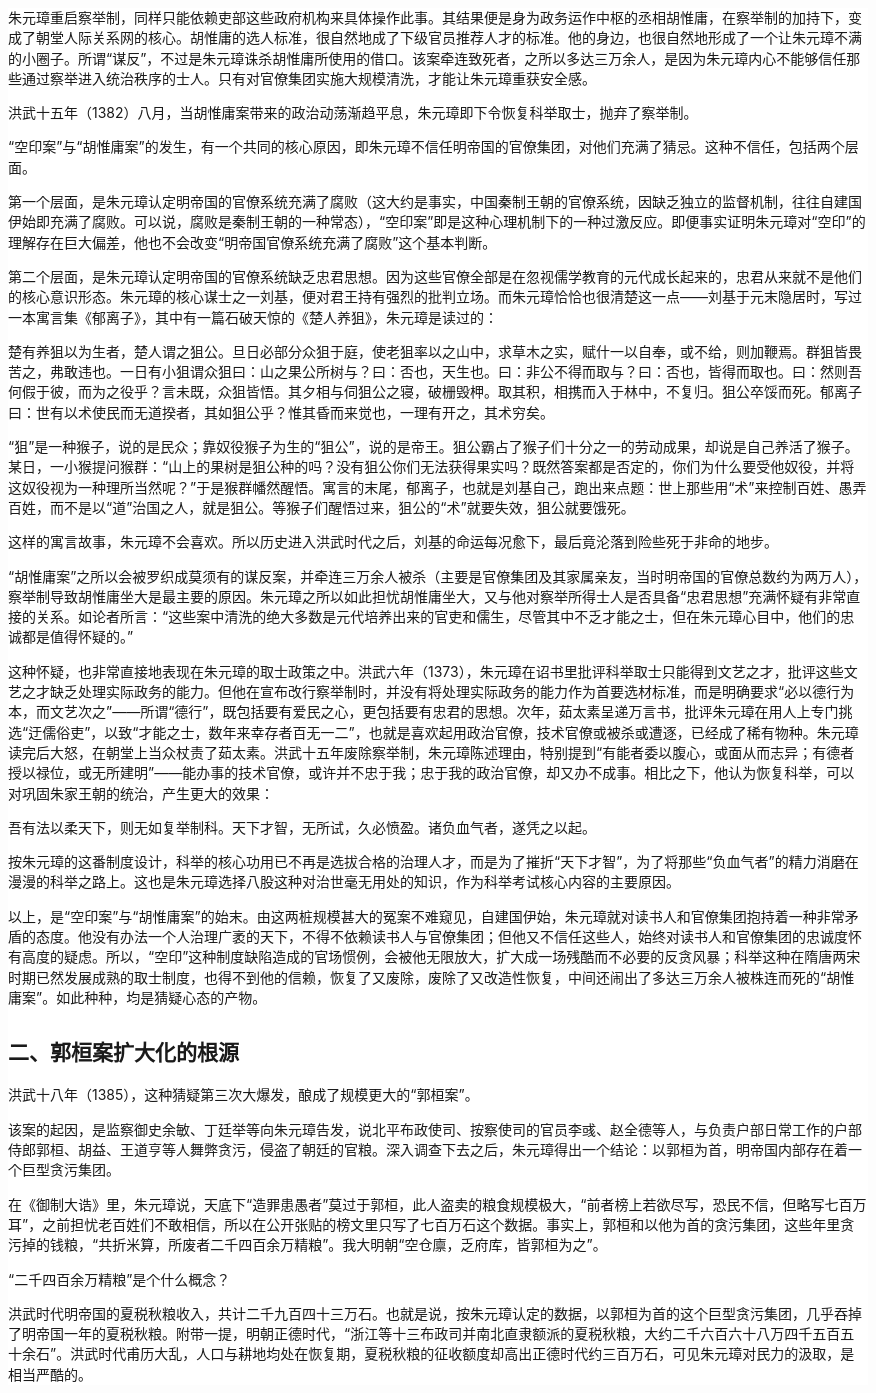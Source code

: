 朱元璋重启察举制，同样只能依赖吏部这些政府机构来具体操作此事。其结果便是身为政务运作中枢的丞相胡惟庸，在察举制的加持下，变成了朝堂人际关系网的核心。胡惟庸的选人标准，很自然地成了下级官员推荐人才的标准。他的身边，也很自然地形成了一个让朱元璋不满的小圈子。所谓“谋反”，不过是朱元璋诛杀胡惟庸所使用的借口。该案牵连致死者，之所以多达三万余人，是因为朱元璋内心不能够信任那些通过察举进入统治秩序的士人。只有对官僚集团实施大规模清洗，才能让朱元璋重获安全感。

洪武十五年（1382）八月，当胡惟庸案带来的政治动荡渐趋平息，朱元璋即下令恢复科举取士，抛弃了察举制。

“空印案”与“胡惟庸案”的发生，有一个共同的核心原因，即朱元璋不信任明帝国的官僚集团，对他们充满了猜忌。这种不信任，包括两个层面。

第一个层面，是朱元璋认定明帝国的官僚系统充满了腐败（这大约是事实，中国秦制王朝的官僚系统，因缺乏独立的监督机制，往往自建国伊始即充满了腐败。可以说，腐败是秦制王朝的一种常态），“空印案”即是这种心理机制下的一种过激反应。即便事实证明朱元璋对“空印”的理解存在巨大偏差，他也不会改变“明帝国官僚系统充满了腐败”这个基本判断。

第二个层面，是朱元璋认定明帝国的官僚系统缺乏忠君思想。因为这些官僚全部是在忽视儒学教育的元代成长起来的，忠君从来就不是他们的核心意识形态。朱元璋的核心谋士之一刘基，便对君王持有强烈的批判立场。而朱元璋恰恰也很清楚这一点——刘基于元末隐居时，写过一本寓言集《郁离子》，其中有一篇石破天惊的《楚人养狙》，朱元璋是读过的：

楚有养狙以为生者，楚人谓之狙公。旦日必部分众狙于庭，使老狙率以之山中，求草木之实，赋什一以自奉，或不给，则加鞭焉。群狙皆畏苦之，弗敢违也。一日有小狙谓众狙曰：山之果公所树与？曰：否也，天生也。曰：非公不得而取与？曰：否也，皆得而取也。曰：然则吾何假于彼，而为之役乎？言未既，众狙皆悟。其夕相与伺狙公之寝，破栅毁柙。取其积，相携而入于林中，不复归。狙公卒馁而死。郁离子曰：世有以术使民而无道揆者，其如狙公乎？惟其昏而来觉也，一理有开之，其术穷矣。

“狙”是一种猴子，说的是民众；靠奴役猴子为生的“狙公”，说的是帝王。狙公霸占了猴子们十分之一的劳动成果，却说是自己养活了猴子。某日，一小猴提问猴群：“山上的果树是狙公种的吗？没有狙公你们无法获得果实吗？既然答案都是否定的，你们为什么要受他奴役，并将这奴役视为一种理所当然呢？”于是猴群幡然醒悟。寓言的末尾，郁离子，也就是刘基自己，跑出来点题：世上那些用“术”来控制百姓、愚弄百姓，而不是以“道”治国之人，就是狙公。等猴子们醒悟过来，狙公的“术”就要失效，狙公就要饿死。

这样的寓言故事，朱元璋不会喜欢。所以历史进入洪武时代之后，刘基的命运每况愈下，最后竟沦落到险些死于非命的地步。

“胡惟庸案”之所以会被罗织成莫须有的谋反案，并牵连三万余人被杀（主要是官僚集团及其家属亲友，当时明帝国的官僚总数约为两万人），察举制导致胡惟庸坐大是最主要的原因。朱元璋之所以如此担忧胡惟庸坐大，又与他对察举所得士人是否具备“忠君思想”充满怀疑有非常直接的关系。如论者所言：“这些案中清洗的绝大多数是元代培养出来的官吏和儒生，尽管其中不乏才能之士，但在朱元璋心目中，他们的忠诚都是值得怀疑的。”

这种怀疑，也非常直接地表现在朱元璋的取士政策之中。洪武六年（1373），朱元璋在诏书里批评科举取士只能得到文艺之才，批评这些文艺之才缺乏处理实际政务的能力。但他在宣布改行察举制时，并没有将处理实际政务的能力作为首要选材标准，而是明确要求“必以德行为本，而文艺次之”——所谓“德行”，既包括要有爱民之心，更包括要有忠君的思想。次年，茹太素呈递万言书，批评朱元璋在用人上专门挑选“迂儒俗吏”，以致“才能之士，数年来幸存者百无一二”，也就是喜欢起用政治官僚，技术官僚或被杀或遭逐，已经成了稀有物种。朱元璋读完后大怒，在朝堂上当众杖责了茹太素。洪武十五年废除察举制，朱元璋陈述理由，特别提到“有能者委以腹心，或面从而志异；有德者授以禄位，或无所建明”——能办事的技术官僚，或许并不忠于我；忠于我的政治官僚，却又办不成事。相比之下，他认为恢复科举，可以对巩固朱家王朝的统治，产生更大的效果：

吾有法以柔天下，则无如复举制科。天下才智，无所试，久必愤盈。诸负血气者，遂凭之以起。

按朱元璋的这番制度设计，科举的核心功用已不再是选拔合格的治理人才，而是为了摧折“天下才智”，为了将那些“负血气者”的精力消磨在漫漫的科举之路上。这也是朱元璋选择八股这种对治世毫无用处的知识，作为科举考试核心内容的主要原因。

以上，是“空印案”与“胡惟庸案”的始末。由这两桩规模甚大的冤案不难窥见，自建国伊始，朱元璋就对读书人和官僚集团抱持着一种非常矛盾的态度。他没有办法一个人治理广袤的天下，不得不依赖读书人与官僚集团；但他又不信任这些人，始终对读书人和官僚集团的忠诚度怀有高度的疑虑。所以，“空印”这种制度缺陷造成的官场惯例，会被他无限放大，扩大成一场残酷而不必要的反贪风暴；科举这种在隋唐两宋时期已然发展成熟的取士制度，也得不到他的信赖，恢复了又废除，废除了又改造性恢复，中间还闹出了多达三万余人被株连而死的“胡惟庸案”。如此种种，均是猜疑心态的产物。





## 二、郭桓案扩大化的根源


洪武十八年（1385），这种猜疑第三次大爆发，酿成了规模更大的“郭桓案”。

该案的起因，是监察御史余敏、丁廷举等向朱元璋告发，说北平布政使司、按察使司的官员李彧、赵全德等人，与负责户部日常工作的户部侍郎郭桓、胡益、王道亨等人舞弊贪污，侵盗了朝廷的官粮。深入调查下去之后，朱元璋得出一个结论：以郭桓为首，明帝国内部存在着一个巨型贪污集团。

在《御制大诰》里，朱元璋说，天底下“造罪患愚者”莫过于郭桓，此人盗卖的粮食规模极大，“前者榜上若欲尽写，恐民不信，但略写七百万耳”，之前担忧老百姓们不敢相信，所以在公开张贴的榜文里只写了七百万石这个数据。事实上，郭桓和以他为首的贪污集团，这些年里贪污掉的钱粮，“共折米算，所废者二千四百余万精粮”。我大明朝“空仓廪，乏府库，皆郭桓为之”。

“二千四百余万精粮”是个什么概念？

洪武时代明帝国的夏税秋粮收入，共计二千九百四十三万石。也就是说，按朱元璋认定的数据，以郭桓为首的这个巨型贪污集团，几乎吞掉了明帝国一年的夏税秋粮。附带一提，明朝正德时代，“浙江等十三布政司并南北直隶额派的夏税秋粮，大约二千六百六十八万四千五百五十余石”。洪武时代甫历大乱，人口与耕地均处在恢复期，夏税秋粮的征收额度却高出正德时代约三百万石，可见朱元璋对民力的汲取，是相当严酷的。
